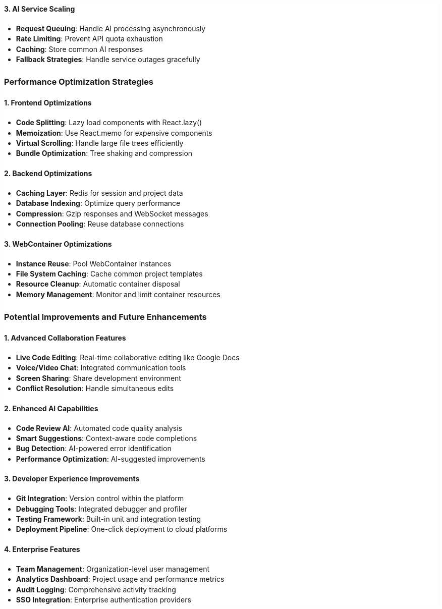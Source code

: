 #### 3. **AI Service Scaling**
- **Request Queuing**: Handle AI processing asynchronously
- **Rate Limiting**: Prevent API quota exhaustion
- **Caching**: Store common AI responses
- **Fallback Strategies**: Handle service outages gracefully

### Performance Optimization Strategies

#### 1. **Frontend Optimizations**
- **Code Splitting**: Lazy load components with React.lazy()
- **Memoization**: Use React.memo for expensive components
- **Virtual Scrolling**: Handle large file trees efficiently
- **Bundle Optimization**: Tree shaking and compression

#### 2. **Backend Optimizations**
- **Caching Layer**: Redis for session and project data
- **Database Indexing**: Optimize query performance
- **Compression**: Gzip responses and WebSocket messages
- **Connection Pooling**: Reuse database connections

#### 3. **WebContainer Optimizations**
- **Instance Reuse**: Pool WebContainer instances
- **File System Caching**: Cache common project templates
- **Resource Cleanup**: Automatic container disposal
- **Memory Management**: Monitor and limit container resources

### Potential Improvements and Future Enhancements

#### 1. **Advanced Collaboration Features**
- **Live Code Editing**: Real-time collaborative editing like Google Docs
- **Voice/Video Chat**: Integrated communication tools
- **Screen Sharing**: Share development environment
- **Conflict Resolution**: Handle simultaneous edits

#### 2. **Enhanced AI Capabilities**
- **Code Review AI**: Automated code quality analysis
- **Smart Suggestions**: Context-aware code completions
- **Bug Detection**: AI-powered error identification
- **Performance Optimization**: AI-suggested improvements

#### 3. **Developer Experience Improvements**
- **Git Integration**: Version control within the platform
- **Debugging Tools**: Integrated debugger and profiler
- **Testing Framework**: Built-in unit and integration testing
- **Deployment Pipeline**: One-click deployment to cloud platforms

#### 4. **Enterprise Features**
- **Team Management**: Organization-level user management
- **Analytics Dashboard**: Project usage and performance metrics
- **Audit Logging**: Comprehensive activity tracking
- **SSO Integration**: Enterprise authentication providers
